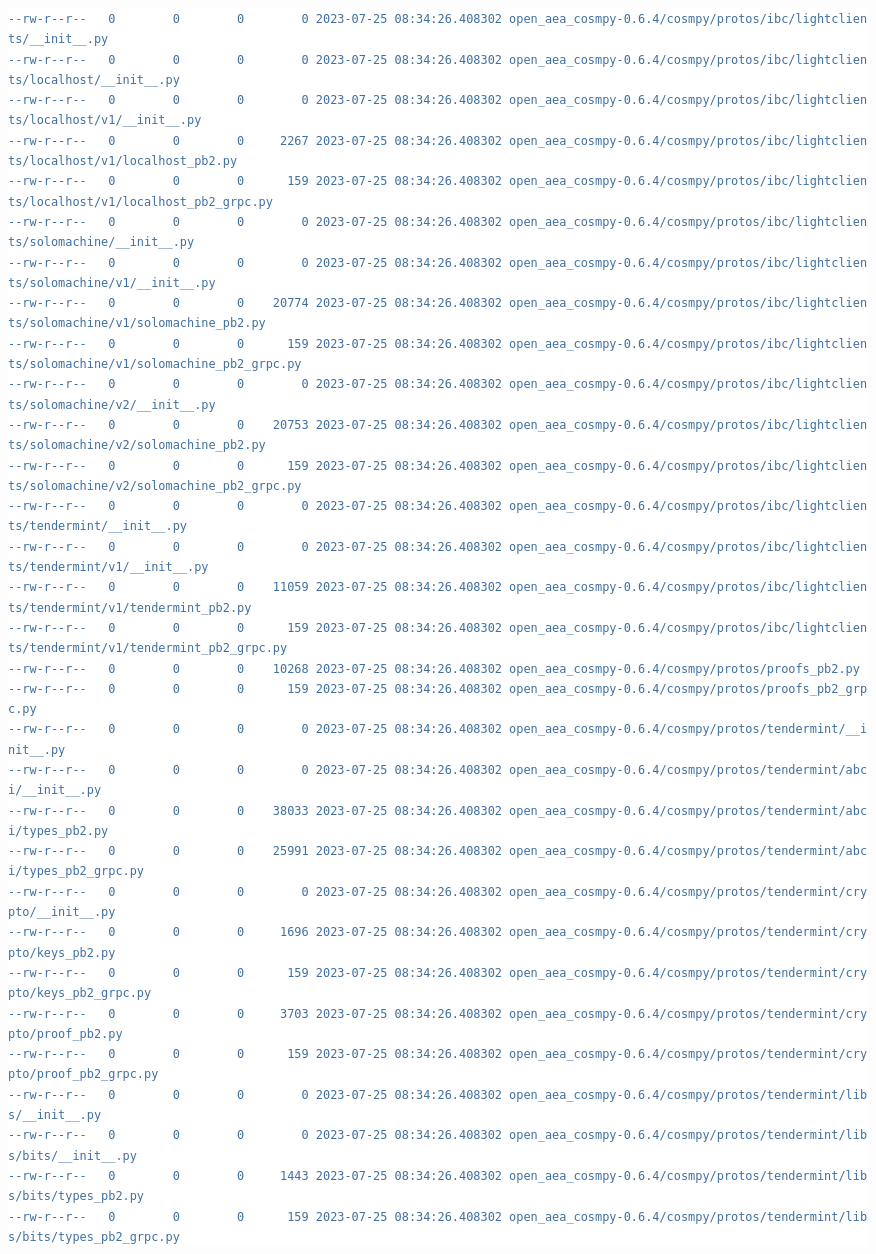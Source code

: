 ```diff
--rw-r--r--   0        0        0        0 2023-07-25 08:34:26.408302 open_aea_cosmpy-0.6.4/cosmpy/protos/ibc/lightclients/__init__.py
--rw-r--r--   0        0        0        0 2023-07-25 08:34:26.408302 open_aea_cosmpy-0.6.4/cosmpy/protos/ibc/lightclients/localhost/__init__.py
--rw-r--r--   0        0        0        0 2023-07-25 08:34:26.408302 open_aea_cosmpy-0.6.4/cosmpy/protos/ibc/lightclients/localhost/v1/__init__.py
--rw-r--r--   0        0        0     2267 2023-07-25 08:34:26.408302 open_aea_cosmpy-0.6.4/cosmpy/protos/ibc/lightclients/localhost/v1/localhost_pb2.py
--rw-r--r--   0        0        0      159 2023-07-25 08:34:26.408302 open_aea_cosmpy-0.6.4/cosmpy/protos/ibc/lightclients/localhost/v1/localhost_pb2_grpc.py
--rw-r--r--   0        0        0        0 2023-07-25 08:34:26.408302 open_aea_cosmpy-0.6.4/cosmpy/protos/ibc/lightclients/solomachine/__init__.py
--rw-r--r--   0        0        0        0 2023-07-25 08:34:26.408302 open_aea_cosmpy-0.6.4/cosmpy/protos/ibc/lightclients/solomachine/v1/__init__.py
--rw-r--r--   0        0        0    20774 2023-07-25 08:34:26.408302 open_aea_cosmpy-0.6.4/cosmpy/protos/ibc/lightclients/solomachine/v1/solomachine_pb2.py
--rw-r--r--   0        0        0      159 2023-07-25 08:34:26.408302 open_aea_cosmpy-0.6.4/cosmpy/protos/ibc/lightclients/solomachine/v1/solomachine_pb2_grpc.py
--rw-r--r--   0        0        0        0 2023-07-25 08:34:26.408302 open_aea_cosmpy-0.6.4/cosmpy/protos/ibc/lightclients/solomachine/v2/__init__.py
--rw-r--r--   0        0        0    20753 2023-07-25 08:34:26.408302 open_aea_cosmpy-0.6.4/cosmpy/protos/ibc/lightclients/solomachine/v2/solomachine_pb2.py
--rw-r--r--   0        0        0      159 2023-07-25 08:34:26.408302 open_aea_cosmpy-0.6.4/cosmpy/protos/ibc/lightclients/solomachine/v2/solomachine_pb2_grpc.py
--rw-r--r--   0        0        0        0 2023-07-25 08:34:26.408302 open_aea_cosmpy-0.6.4/cosmpy/protos/ibc/lightclients/tendermint/__init__.py
--rw-r--r--   0        0        0        0 2023-07-25 08:34:26.408302 open_aea_cosmpy-0.6.4/cosmpy/protos/ibc/lightclients/tendermint/v1/__init__.py
--rw-r--r--   0        0        0    11059 2023-07-25 08:34:26.408302 open_aea_cosmpy-0.6.4/cosmpy/protos/ibc/lightclients/tendermint/v1/tendermint_pb2.py
--rw-r--r--   0        0        0      159 2023-07-25 08:34:26.408302 open_aea_cosmpy-0.6.4/cosmpy/protos/ibc/lightclients/tendermint/v1/tendermint_pb2_grpc.py
--rw-r--r--   0        0        0    10268 2023-07-25 08:34:26.408302 open_aea_cosmpy-0.6.4/cosmpy/protos/proofs_pb2.py
--rw-r--r--   0        0        0      159 2023-07-25 08:34:26.408302 open_aea_cosmpy-0.6.4/cosmpy/protos/proofs_pb2_grpc.py
--rw-r--r--   0        0        0        0 2023-07-25 08:34:26.408302 open_aea_cosmpy-0.6.4/cosmpy/protos/tendermint/__init__.py
--rw-r--r--   0        0        0        0 2023-07-25 08:34:26.408302 open_aea_cosmpy-0.6.4/cosmpy/protos/tendermint/abci/__init__.py
--rw-r--r--   0        0        0    38033 2023-07-25 08:34:26.408302 open_aea_cosmpy-0.6.4/cosmpy/protos/tendermint/abci/types_pb2.py
--rw-r--r--   0        0        0    25991 2023-07-25 08:34:26.408302 open_aea_cosmpy-0.6.4/cosmpy/protos/tendermint/abci/types_pb2_grpc.py
--rw-r--r--   0        0        0        0 2023-07-25 08:34:26.408302 open_aea_cosmpy-0.6.4/cosmpy/protos/tendermint/crypto/__init__.py
--rw-r--r--   0        0        0     1696 2023-07-25 08:34:26.408302 open_aea_cosmpy-0.6.4/cosmpy/protos/tendermint/crypto/keys_pb2.py
--rw-r--r--   0        0        0      159 2023-07-25 08:34:26.408302 open_aea_cosmpy-0.6.4/cosmpy/protos/tendermint/crypto/keys_pb2_grpc.py
--rw-r--r--   0        0        0     3703 2023-07-25 08:34:26.408302 open_aea_cosmpy-0.6.4/cosmpy/protos/tendermint/crypto/proof_pb2.py
--rw-r--r--   0        0        0      159 2023-07-25 08:34:26.408302 open_aea_cosmpy-0.6.4/cosmpy/protos/tendermint/crypto/proof_pb2_grpc.py
--rw-r--r--   0        0        0        0 2023-07-25 08:34:26.408302 open_aea_cosmpy-0.6.4/cosmpy/protos/tendermint/libs/__init__.py
--rw-r--r--   0        0        0        0 2023-07-25 08:34:26.408302 open_aea_cosmpy-0.6.4/cosmpy/protos/tendermint/libs/bits/__init__.py
--rw-r--r--   0        0        0     1443 2023-07-25 08:34:26.408302 open_aea_cosmpy-0.6.4/cosmpy/protos/tendermint/libs/bits/types_pb2.py
--rw-r--r--   0        0        0      159 2023-07-25 08:34:26.408302 open_aea_cosmpy-0.6.4/cosmpy/protos/tendermint/libs/bits/types_pb2_grpc.py
```